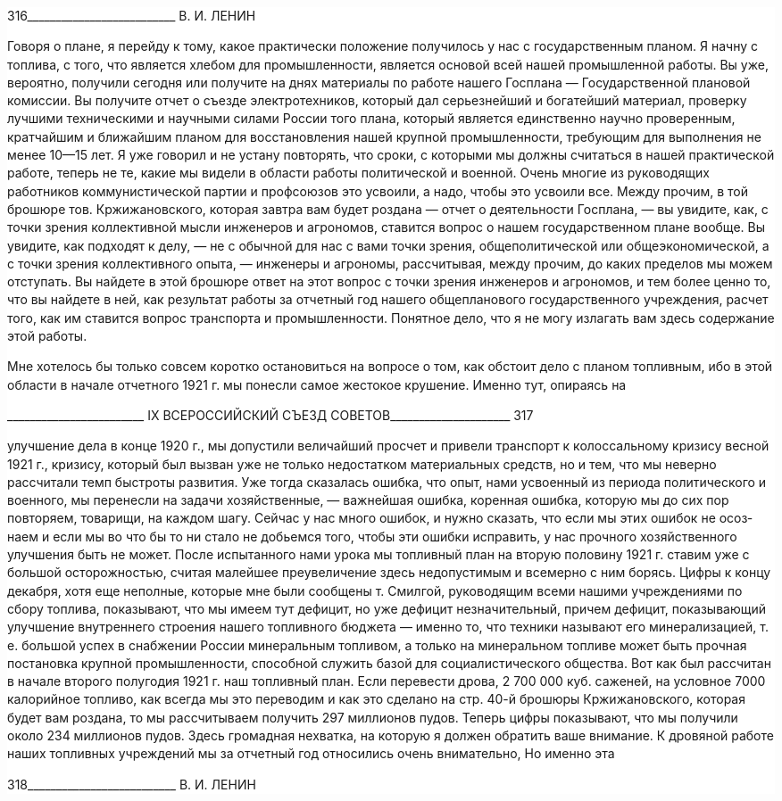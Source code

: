 316__________________________ В. И. ЛЕНИН

Говоря о плане, я перейду к тому, какое практически положение получилось у нас с государственным планом. Я начну с топлива, с того, что является хлебом для промыш­ленности, является основой всей нашей промышленной работы. Вы уже, вероятно, по­лучили сегодня или получите на днях материалы по работе нашего Госплана — Госу­дарственной плановой комиссии. Вы получите отчет о съезде электротехников, кото­рый дал серьезнейший и богатейший материал, проверку лучшими техническими и на­учными силами России того плана, который является единственно научно проверен­ным, кратчайшим и ближайшим планом для восстановления нашей крупной промыш­ленности, требующим для выполнения не менее 10—15 лет. Я уже говорил и не устану повторять, что сроки, с которыми мы должны считаться в нашей практической работе, теперь не те, какие мы видели в области работы политической и военной. Очень многие из руководящих работников коммунистической партии и профсоюзов это усвоили, а надо, чтобы это усвоили все. Между прочим, в той брошюре тов. Кржижановского, ко­торая завтра вам будет роздана — отчет о деятельности Госплана, — вы увидите, как, с точки зрения коллективной мысли инженеров и агрономов, ставится вопрос о нашем государственном плане вообще. Вы увидите, как подходят к делу, — не с обычной для нас с вами точки зрения, общеполитической или общеэкономической, а с точки зрения коллективного опыта, — инженеры и агрономы, рассчитывая, между прочим, до каких пределов мы можем отступать. Вы найдете в этой брошюре ответ на этот вопрос с точ­ки зрения инженеров и агрономов, и тем более ценно то, что вы найдете в ней, как ре­зультат работы за отчетный год нашего общепланового государственного учреждения, расчет того, как им ставится вопрос транспорта и промышленности. Понятное дело, что я не могу излагать вам здесь содержание этой работы.

Мне хотелось бы только совсем коротко остановиться на вопросе о том, как обстоит дело с планом топливным, ибо в этой области в начале отчетного 1921 г. мы понесли самое жестокое крушение. Именно тут, опираясь на

  

________________________ IX ВСЕРОССИЙСКИЙ СЪЕЗД СОВЕТОВ_____________________ 317

улучшение дела в конце 1920 г., мы допустили величайший просчет и привели транс­порт к колоссальному кризису весной 1921 г., кризису, который был вызван уже не только недостатком материальных средств, но и тем, что мы неверно рассчитали темп быстроты развития. Уже тогда сказалась ошибка, что опыт, нами усвоенный из периода политического и военного, мы перенесли на задачи хозяйственные, — важнейшая ошибка, коренная ошибка, которую мы до сих пор повторяем, товарищи, на каждом шагу. Сейчас у нас много ошибок, и нужно сказать, что если мы этих ошибок не осоз­наем и если мы во что бы то ни стало не добьемся того, чтобы эти ошибки исправить, у нас прочного хозяйственного улучшения быть не может. После испытанного нами уро­ка мы топливный план на вторую половину 1921 г. ставим уже с большой осторожно­стью, считая малейшее преувеличение здесь недопустимым и всемерно с ним борясь. Цифры к концу декабря, хотя еще неполные, которые мне были сообщены т. Смилгой, руководящим всеми нашими учреждениями по сбору топлива, показывают, что мы имеем тут дефицит, но уже дефицит незначительный, причем дефицит, показывающий улучшение внутреннего строения нашего топливного бюджета — именно то, что тех­ники называют его минерализацией, т. е. большой успех в снабжении России мине­ральным топливом, а только на минеральном топливе может быть прочная постановка крупной промышленности, способной служить базой для социалистического общества. Вот как был рассчитан в начале второго полугодия 1921 г. наш топливный план. Ес­ли перевести дрова, 2 700 000 куб. саженей, на условное 7000 калорийное топливо, как всегда мы это переводим и как это сделано на стр. 40-й брошюры Кржижановского, ко­торая будет вам роздана, то мы рассчитываем получить 297 миллионов пудов. Теперь цифры показывают, что мы получили около 234 миллионов пудов. Здесь громадная не­хватка, на которую я должен обратить ваше внимание. К дровяной работе наших топ­ливных учреждений мы за отчетный год относились очень внимательно, Но именно эта

  

318__________________________ В. И. ЛЕНИН
